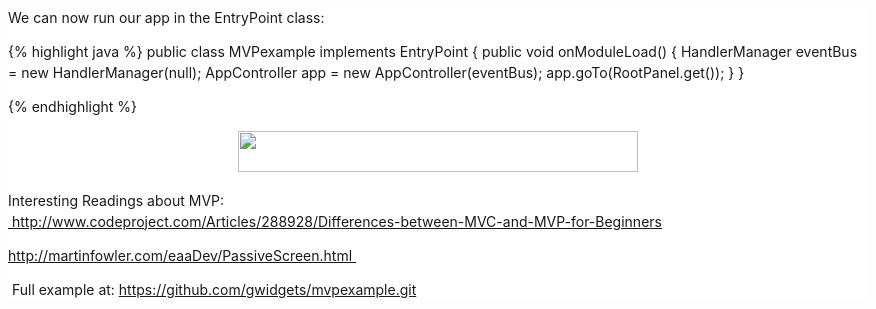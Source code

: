   <p>
    We can now run our app in the EntryPoint class:
  </p>
  
  <p>
  </p>
  
{% highlight java  %}
public class MVPexample implements EntryPoint {
 public void onModuleLoad() {
  HandlerManager eventBus = new HandlerManager(null);
  AppController app = new AppController(eventBus);
  app.goTo(RootPanel.get());
 }
}

{% endhighlight %}


  
  <div class="separator" style="clear: both; text-align: center;">
    <a href="http://2.bp.blogspot.com/-p8Kdb2ORUKo/Vp6IwSvuYII/AAAAAAAAAuA/XGs7nFcjo-M/s1600/Login.png" imageanchor="1" style="margin-left: 1em; margin-right: 1em;"><img border="0" height="41" src="http://2.bp.blogspot.com/-p8Kdb2ORUKo/Vp6IwSvuYII/AAAAAAAAAuA/XGs7nFcjo-M/s400/Login.png" width="400" /></a>
  </div>
  
  <p>
    Interesting Readings about MVP:<br /> <a href="http://www.codeproject.com/Articles/288928/Differences-between-MVC-and-MVP-for-Beginners">&nbsp;http://www.codeproject.com/Articles/288928/Differences-between-MVC-and-MVP-for-Beginners</a>
  </p>
  
  <p>
    <a href="http://martinfowler.com/eaaDev/PassiveScreen.html">http://martinfowler.com/eaaDev/PassiveScreen.html&nbsp;</a>
  </p>
  
  <p>
    &nbsp;Full example at:&nbsp;<a href="https://github.com/gwidgets/mvpexample.git">https://github.com/gwidgets/mvpexample.git</a>